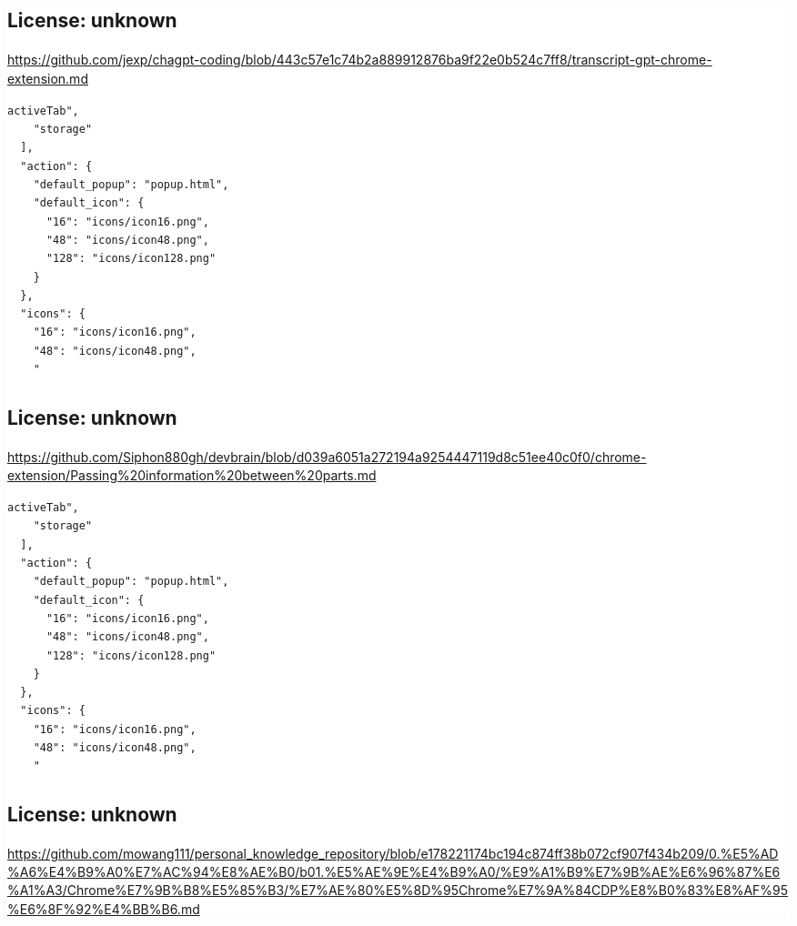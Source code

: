 
## License: unknown
https://github.com/jexp/chagpt-coding/blob/443c57e1c74b2a889912876ba9f22e0b524c7ff8/transcript-gpt-chrome-extension.md

```
activeTab",
    "storage"
  ],
  "action": {
    "default_popup": "popup.html",
    "default_icon": {
      "16": "icons/icon16.png",
      "48": "icons/icon48.png",
      "128": "icons/icon128.png"
    }
  },
  "icons": {
    "16": "icons/icon16.png",
    "48": "icons/icon48.png",
    "
```


## License: unknown
https://github.com/Siphon880gh/devbrain/blob/d039a6051a272194a9254447119d8c51ee40c0f0/chrome-extension/Passing%20information%20between%20parts.md

```
activeTab",
    "storage"
  ],
  "action": {
    "default_popup": "popup.html",
    "default_icon": {
      "16": "icons/icon16.png",
      "48": "icons/icon48.png",
      "128": "icons/icon128.png"
    }
  },
  "icons": {
    "16": "icons/icon16.png",
    "48": "icons/icon48.png",
    "
```


## License: unknown
https://github.com/mowang111/personal_knowledge_repository/blob/e178221174bc194c874ff38b072cf907f434b209/0.%E5%AD%A6%E4%B9%A0%E7%AC%94%E8%AE%B0/b01.%E5%AE%9E%E4%B9%A0/%E9%A1%B9%E7%9B%AE%E6%96%87%E6%A1%A3/Chrome%E7%9B%B8%E5%85%B3/%E7%AE%80%E5%8D%95Chrome%E7%9A%84CDP%E8%B0%83%E8%AF%95%E6%8F%92%E4%BB%B6.md
